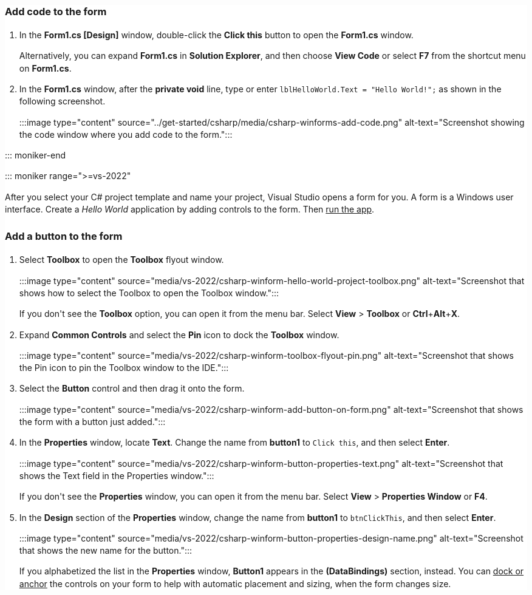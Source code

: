 ### Add code to the form

1. In the **Form1.cs &#91;Design&#93;** window, double-click the **Click this** button to open the **Form1.cs** window.

   Alternatively, you can expand **Form1.cs** in **Solution Explorer**, and then choose **View Code** or select **F7** from the shortcut menu on **Form1.cs**.

1. In the **Form1.cs** window, after the **private void** line, type or enter `lblHelloWorld.Text = "Hello World!";` as shown in the following screenshot.

   :::image type="content" source="../get-started/csharp/media/csharp-winforms-add-code.png" alt-text="Screenshot showing the code window where you add code to the form.":::

::: moniker-end

::: moniker range=">=vs-2022"

After you select your C# project template and name your project, Visual Studio opens a form for you. A form is a Windows user interface. Create a *Hello World* application by adding controls to the form. Then [run the app](#run-the-application).

### Add a button to the form

1. Select **Toolbox** to open the **Toolbox** flyout window.

     :::image type="content" source="media/vs-2022/csharp-winform-hello-world-project-toolbox.png" alt-text="Screenshot that shows how to select the Toolbox to open the Toolbox window.":::

     If you don't see the **Toolbox** option, you can open it from the menu bar. Select **View** > **Toolbox** or **Ctrl**+**Alt**+**X**.

1. Expand **Common Controls** and select the **Pin** icon to dock the **Toolbox** window.

     :::image type="content" source="media/vs-2022/csharp-winform-toolbox-flyout-pin.png" alt-text="Screenshot that shows the Pin icon to pin the Toolbox window to the IDE.":::

1. Select the **Button** control and then drag it onto the form.

     :::image type="content" source="media/vs-2022/csharp-winform-add-button-on-form.png" alt-text="Screenshot that shows the form with a button just added.":::

1. In the **Properties** window, locate **Text**. Change the name from **button1** to `Click this`, and then select **Enter**.

     :::image type="content" source="media/vs-2022/csharp-winform-button-properties-text.png" alt-text="Screenshot that shows the Text field in the Properties window.":::

     If you don't see the **Properties** window, you can open it from the menu bar. Select **View** > **Properties Window** or **F4**.

1. In the **Design** section of the **Properties** window, change the name from **button1** to `btnClickThis`, and then select **Enter**.

     :::image type="content" source="media/vs-2022/csharp-winform-button-properties-design-name.png" alt-text="Screenshot that shows the new name for the button.":::

   If you alphabetized the list in the **Properties** window, **Button1** appears in the **(DataBindings)** section, instead.
   You can [dock or anchor](/dotnet/desktop/winforms/controls/how-to-dock-and-anchor) the controls on your form to help with automatic placement and sizing, when the form changes size.
